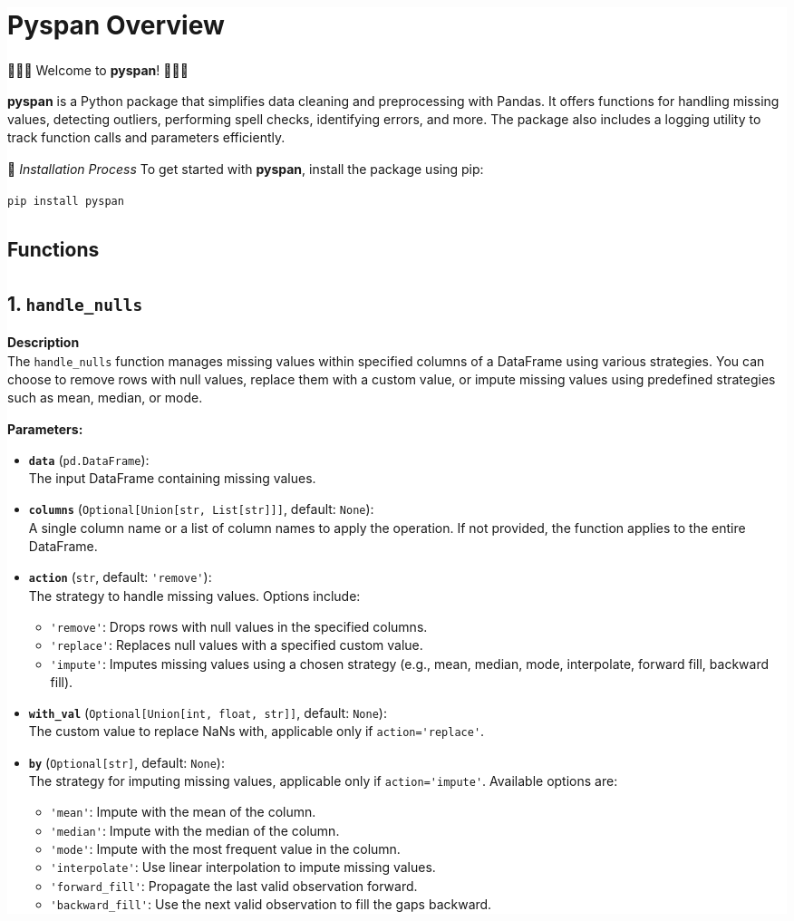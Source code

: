 # Pyspan Overview 

🎉🎉🎉 Welcome to **pyspan**! 🎉🎉🎉

**pyspan** is a Python package that simplifies data cleaning and preprocessing with Pandas. It offers functions for handling missing values, detecting outliers, performing spell checks, 
identifying errors, and more. The package also includes a logging utility to track function calls and parameters efficiently.

🚀  *Installation Process*
To get started with **pyspan**, install the package using pip:

```bash
pip install pyspan 
```

## Functions

## 1. `handle_nulls`

**Description**  
The `handle_nulls` function manages missing values within specified columns of a DataFrame using various strategies. You can choose to remove rows with null values, replace them with a custom value, or impute missing values using predefined strategies such as mean, median, or mode.

**Parameters:**

- **`data`** (`pd.DataFrame`):  
  The input DataFrame containing missing values.

- **`columns`** (`Optional[Union[str, List[str]]]`, default: `None`):  
  A single column name or a list of column names to apply the operation. If not provided, the function applies to the entire DataFrame.

- **`action`** (`str`, default: `'remove'`):  
  The strategy to handle missing values. Options include:
  - `'remove'`: Drops rows with null values in the specified columns.
  - `'replace'`: Replaces null values with a specified custom value.
  - `'impute'`: Imputes missing values using a chosen strategy (e.g., mean, median, mode, interpolate, forward fill, backward fill).

- **`with_val`** (`Optional[Union[int, float, str]]`, default: `None`):  
  The custom value to replace NaNs with, applicable only if `action='replace'`.

- **`by`** (`Optional[str]`, default: `None`):  
  The strategy for imputing missing values, applicable only if `action='impute'`. Available options are:
  - `'mean'`: Impute with the mean of the column.
  - `'median'`: Impute with the median of the column.
  - `'mode'`: Impute with the most frequent value in the column.
  - `'interpolate'`: Use linear interpolation to impute missing values.
  - `'forward_fill'`: Propagate the last valid observation forward.
  - `'backward_fill'`: Use the next valid observation to fill the gaps backward.
